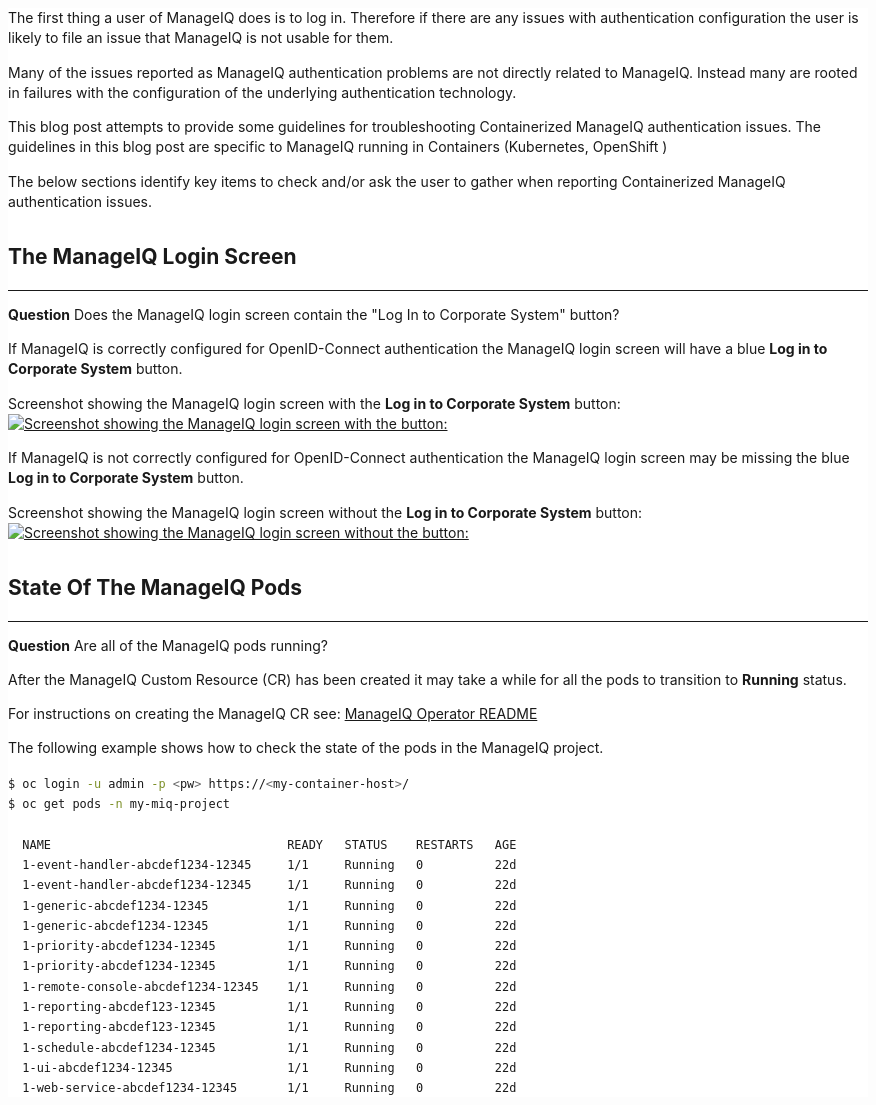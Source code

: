 The first thing a user of ManageIQ does is to log in. Therefore if there are any issues with authentication configuration
the user is likely to file an issue that ManageIQ is not usable for them.

Many of the issues reported as ManageIQ authentication problems are not directly related to ManageIQ.
Instead many are rooted in failures with the configuration of the underlying authentication technology.

This blog post attempts to provide some guidelines for troubleshooting Containerized ManageIQ authentication issues.
The guidelines in this blog post are specific to ManageIQ running in Containers (Kubernetes, OpenShift )

The below sections identify key items to check and/or ask the user to gather when reporting Containerized ManageIQ
authentication issues.

## The ManageIQ Login Screen
---------------------------------------------------------------------

**Question** Does the ManageIQ login screen contain the "Log In to Corporate System" button?

If ManageIQ is correctly configured for OpenID-Connect authentication the ManageIQ login
screen will have a blue **Log in to Corporate System** button.

Screenshot showing the ManageIQ login screen with the **Log in to Corporate System** button:
[![Screenshot showing the ManageIQ login screen with the button:](/assets/images/blog/miq_login_with_corp_login.png)](/assets/images/blog/miq_login_with_corp_login.png)

If ManageIQ is not correctly configured for OpenID-Connect authentication the ManageIQ login
screen may be missing the blue **Log in to Corporate System** button.

Screenshot showing the ManageIQ login screen without the **Log in to Corporate System** button:
[![Screenshot showing the ManageIQ login screen without the button:](/assets/images/blog/miq_login_without_corp_login.png)](/assets/images/blog/miq_login_without_corp_login.png)

## State Of The ManageIQ Pods
---------------------------------------------------------------------

**Question** Are all of the ManageIQ pods running?

After the ManageIQ Custom Resource (CR) has been created it may take a while for all the pods to transition to **Running** status.

For instructions on creating the ManageIQ CR see: [ManageIQ Operator README](https://github.com/ManageIQ/manageiq-pods/blob/master/manageiq-operator/README.md#configuring-openid-connect-authentication)

The following example shows how to check the state of the pods in the ManageIQ project.

  ```bash
  $ oc login -u admin -p <pw> https://<my-container-host>/
  $ oc get pods -n my-miq-project

    NAME                                 READY   STATUS    RESTARTS   AGE
    1-event-handler-abcdef1234-12345     1/1     Running   0          22d
    1-event-handler-abcdef1234-12345     1/1     Running   0          22d
    1-generic-abcdef1234-12345           1/1     Running   0          22d
    1-generic-abcdef1234-12345           1/1     Running   0          22d
    1-priority-abcdef1234-12345          1/1     Running   0          22d
    1-priority-abcdef1234-12345          1/1     Running   0          22d
    1-remote-console-abcdef1234-12345    1/1     Running   0          22d
    1-reporting-abcdef123-12345          1/1     Running   0          22d
    1-reporting-abcdef123-12345          1/1     Running   0          22d
    1-schedule-abcdef1234-12345          1/1     Running   0          22d
    1-ui-abcdef1234-12345                1/1     Running   0          22d
    1-web-service-abcdef1234-12345       1/1     Running   0          22d
  ```